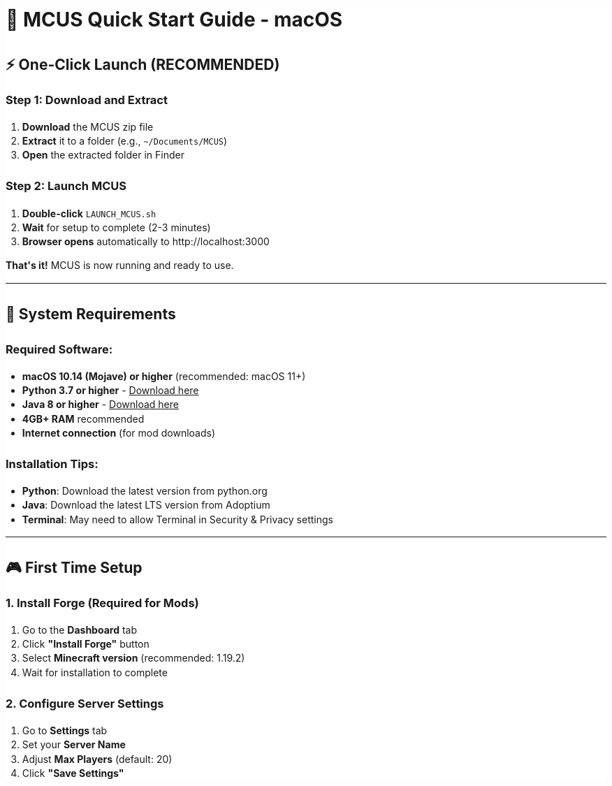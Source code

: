 # 🚀 MCUS Quick Start Guide - macOS

## ⚡ One-Click Launch (RECOMMENDED)

### Step 1: Download and Extract
1. **Download** the MCUS zip file
2. **Extract** it to a folder (e.g., `~/Documents/MCUS`)
3. **Open** the extracted folder in Finder

### Step 2: Launch MCUS
1. **Double-click** `LAUNCH_MCUS.sh`
2. **Wait** for setup to complete (2-3 minutes)
3. **Browser opens** automatically to http://localhost:3000

**That's it!** MCUS is now running and ready to use.

---

## 🔧 System Requirements

### Required Software:
- **macOS 10.14 (Mojave) or higher** (recommended: macOS 11+)
- **Python 3.7 or higher** - [Download here](https://python.org/downloads/)
- **Java 8 or higher** - [Download here](https://adoptium.net/)
- **4GB+ RAM** recommended
- **Internet connection** (for mod downloads)

### Installation Tips:
- **Python**: Download the latest version from python.org
- **Java**: Download the latest LTS version from Adoptium
- **Terminal**: May need to allow Terminal in Security & Privacy settings

---

## 🎮 First Time Setup

### 1. Install Forge (Required for Mods)
1. Go to the **Dashboard** tab
2. Click **"Install Forge"** button
3. Select **Minecraft version** (recommended: 1.19.2)
4. Wait for installation to complete

### 2. Configure Server Settings
1. Go to **Settings** tab
2. Set your **Server Name**
3. Adjust **Max Players** (default: 20)
4. Click **"Save Settings"**
